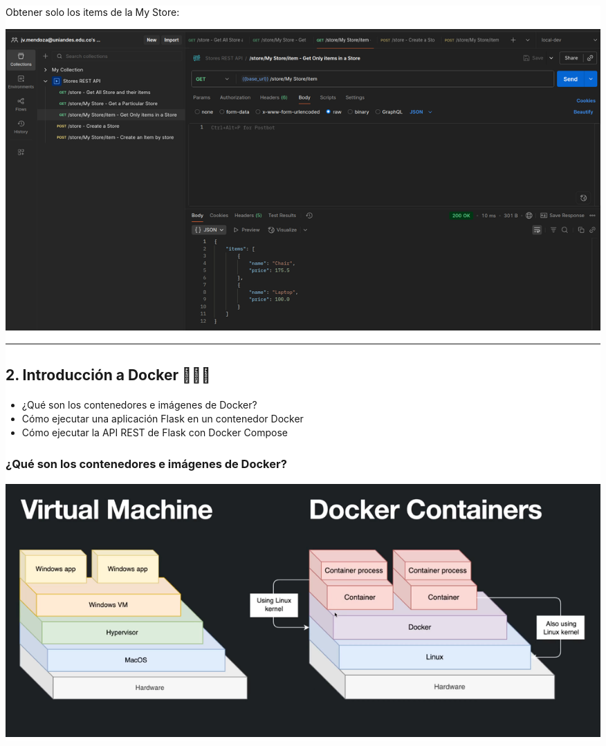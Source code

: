 Obtener solo los items de la My Store:

![image](./img/122.png)


---


## 2. Introducción a Docker 🙋🏻‍♀️

- ¿Qué son los contenedores e imágenes de Docker?
- Cómo ejecutar una aplicación Flask en un contenedor Docker
- Cómo ejecutar la API REST de Flask con Docker Compose

### ¿Qué son los contenedores e imágenes de Docker?

![image](./img/123.png)
